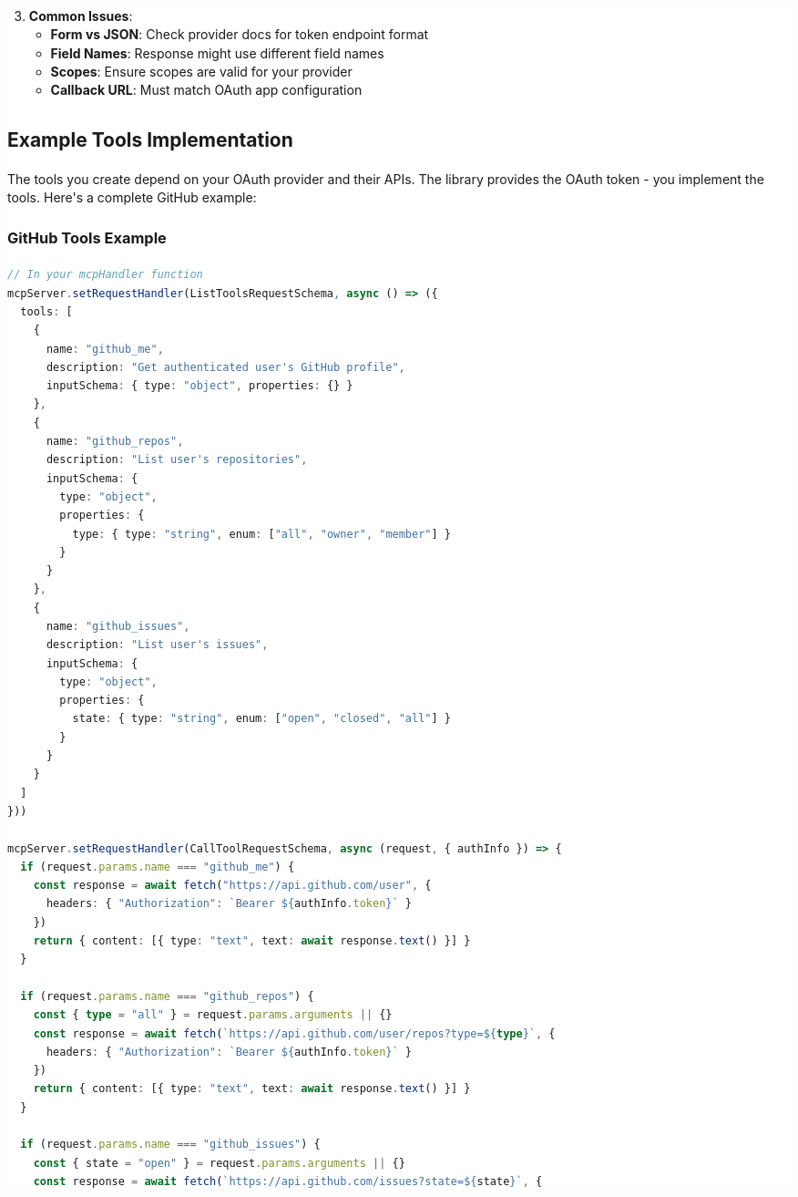 3. **Common Issues**:
   - **Form vs JSON**: Check provider docs for token endpoint format
   - **Field Names**: Response might use different field names
   - **Scopes**: Ensure scopes are valid for your provider
   - **Callback URL**: Must match OAuth app configuration

## Example Tools Implementation

The tools you create depend on your OAuth provider and their APIs. The library provides the OAuth token - you implement the tools. Here's a complete GitHub example:

### GitHub Tools Example

```typescript
// In your mcpHandler function
mcpServer.setRequestHandler(ListToolsRequestSchema, async () => ({
  tools: [
    {
      name: "github_me",
      description: "Get authenticated user's GitHub profile",
      inputSchema: { type: "object", properties: {} }
    },
    {
      name: "github_repos",
      description: "List user's repositories",
      inputSchema: { 
        type: "object",
        properties: {
          type: { type: "string", enum: ["all", "owner", "member"] }
        }
      }
    },
    {
      name: "github_issues",
      description: "List user's issues",
      inputSchema: { 
        type: "object",
        properties: {
          state: { type: "string", enum: ["open", "closed", "all"] }
        }
      }
    }
  ]
}))

mcpServer.setRequestHandler(CallToolRequestSchema, async (request, { authInfo }) => {
  if (request.params.name === "github_me") {
    const response = await fetch("https://api.github.com/user", {
      headers: { "Authorization": `Bearer ${authInfo.token}` }
    })
    return { content: [{ type: "text", text: await response.text() }] }
  }
  
  if (request.params.name === "github_repos") {
    const { type = "all" } = request.params.arguments || {}
    const response = await fetch(`https://api.github.com/user/repos?type=${type}`, {
      headers: { "Authorization": `Bearer ${authInfo.token}` }
    })
    return { content: [{ type: "text", text: await response.text() }] }
  }

  if (request.params.name === "github_issues") {
    const { state = "open" } = request.params.arguments || {}
    const response = await fetch(`https://api.github.com/issues?state=${state}`, {
```
